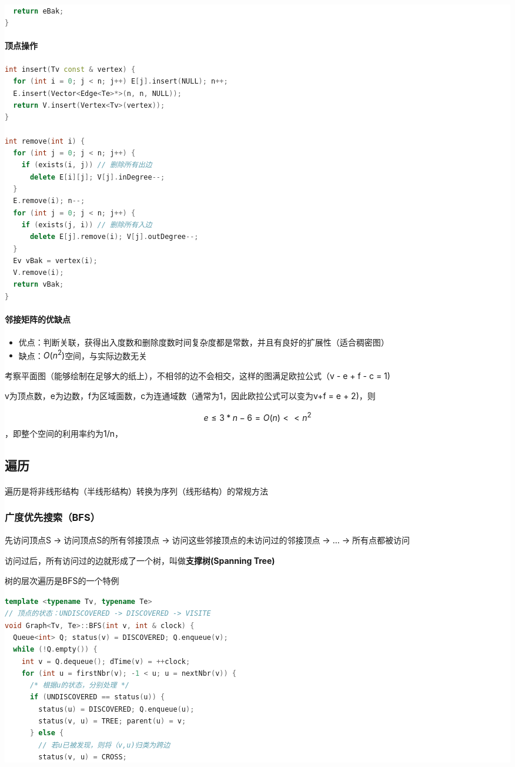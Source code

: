 ```c++
  return eBak;
}
```

#### 顶点操作

```c++
int insert(Tv const & vertex) {
  for (int i = 0; j < n; j++) E[j].insert(NULL); n++;
  E.insert(Vector<Edge<Te>*>(n, n, NULL));
  return V.insert(Vertex<Tv>(vertex));
}

int remove(int i) {
  for (int j = 0; j < n; j++) {
    if (exists(i, j)) // 删除所有出边
      delete E[i][j]; V[j].inDegree--;
  }
  E.remove(i); n--;
  for (int j = 0; j < n; j++) {
    if (exists(j, i)) // 删除所有入边
      delete E[j].remove(i); V[j].outDegree--;
  }
  Ev vBak = vertex(i);
  V.remove(i);
  return vBak;
}
```

#### 邻接矩阵的优缺点

- 优点：判断关联，获得出入度数和删除度数时间复杂度都是常数，并且有良好的扩展性（适合稠密图）
- 缺点：$O(n^2)$空间，与实际边数无关

考察平面图（能够绘制在足够大的纸上），不相邻的边不会相交，这样的图满足欧拉公式（v - e + f - c = 1)

v为顶点数，e为边数，f为区域面数，c为连通域数（通常为1，因此欧拉公式可以变为v+f = e + 2)，则

$$e \leq 3 * n - 6 = O(n) << n^2$$，即整个空间的利用率约为1/n，

## 遍历

遍历是将非线形结构（半线形结构）转换为序列（线形结构）的常规方法

### 广度优先搜索（BFS）

先访问顶点S -> 访问顶点S的所有邻接顶点 -> 访问这些邻接顶点的未访问过的邻接顶点 -> ... -> 所有点都被访问

访问过后，所有访问过的边就形成了一个树，叫做**支撑树(Spanning Tree)** 

树的层次遍历是BFS的一个特例

```c++
template <typename Tv, typename Te>
// 顶点的状态：UNDISCOVERED -> DISCOVERED -> VISITE
void Graph<Tv, Te>::BFS(int v, int & clock) {
  Queue<int> Q; status(v) = DISCOVERED; Q.enqueue(v);
  while (!Q.empty()) {
    int v = Q.dequeue(); dTime(v) = ++clock;
    for (int u = firstNbr(v); -1 < u; u = nextNbr(v)) {
      /* 根据u的状态，分别处理 */
      if (UNDISCOVERED == status(u)) {
        status(u) = DISCOVERED; Q.enqueue(u);
        status(v, u) = TREE; parent(u) = v;
      } else {
        // 若u已被发现，则将（v,u)归类为跨边
        status(v, u) = CROSS;
```